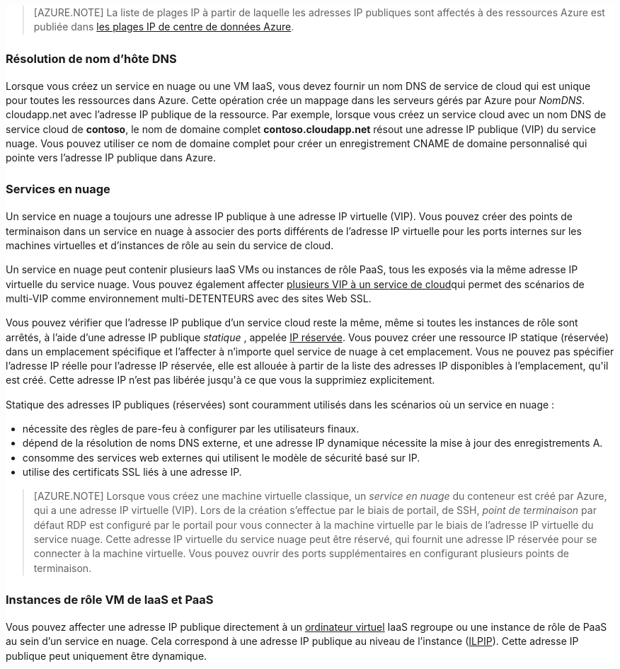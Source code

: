 >[AZURE.NOTE] La liste de plages IP à partir de laquelle les adresses IP publiques sont affectés à des ressources Azure est publiée dans [les plages IP de centre de données Azure](https://www.microsoft.com/download/details.aspx?id=41653).

### <a name="dns-hostname-resolution"></a>Résolution de nom d’hôte DNS
Lorsque vous créez un service en nuage ou une VM IaaS, vous devez fournir un nom DNS de service de cloud qui est unique pour toutes les ressources dans Azure. Cette opération crée un mappage dans les serveurs gérés par Azure pour *NomDNS*. cloudapp.net avec l’adresse IP publique de la ressource. Par exemple, lorsque vous créez un service cloud avec un nom DNS de service cloud de **contoso**, le nom de domaine complet **contoso.cloudapp.net** résout une adresse IP publique (VIP) du service nuage. Vous pouvez utiliser ce nom de domaine complet pour créer un enregistrement CNAME de domaine personnalisé qui pointe vers l’adresse IP publique dans Azure.

### <a name="cloud-services"></a>Services en nuage
Un service en nuage a toujours une adresse IP publique à une adresse IP virtuelle (VIP). Vous pouvez créer des points de terminaison dans un service en nuage à associer des ports différents de l’adresse IP virtuelle pour les ports internes sur les machines virtuelles et d’instances de rôle au sein du service de cloud. 

Un service en nuage peut contenir plusieurs IaaS VMs ou instances de rôle PaaS, tous les exposés via la même adresse IP virtuelle du service nuage. Vous pouvez également affecter [plusieurs VIP à un service de cloud](../load-balancer/load-balancer-multivip.md)qui permet des scénarios de multi-VIP comme environnement multi-DETENTEURS avec des sites Web SSL.

Vous pouvez vérifier que l’adresse IP publique d’un service cloud reste la même, même si toutes les instances de rôle sont arrêtés, à l’aide d’une adresse IP publique *statique* , appelée [IP réservée](virtual-networks-reserved-public-ip.md). Vous pouvez créer une ressource IP statique (réservée) dans un emplacement spécifique et l’affecter à n’importe quel service de nuage à cet emplacement. Vous ne pouvez pas spécifier l’adresse IP réelle pour l’adresse IP réservée, elle est allouée à partir de la liste des adresses IP disponibles à l’emplacement, qu'il est créé. Cette adresse IP n’est pas libérée jusqu'à ce que vous la supprimiez explicitement.

Statique des adresses IP publiques (réservées) sont couramment utilisés dans les scénarios où un service en nuage :

- nécessite des règles de pare-feu à configurer par les utilisateurs finaux.
- dépend de la résolution de noms DNS externe, et une adresse IP dynamique nécessite la mise à jour des enregistrements A.
- consomme des services web externes qui utilisent le modèle de sécurité basé sur IP.
- utilise des certificats SSL liés à une adresse IP.

>[AZURE.NOTE] Lorsque vous créez une machine virtuelle classique, un *service en nuage* du conteneur est créé par Azure, qui a une adresse IP virtuelle (VIP). Lors de la création s’effectue par le biais de portail, de SSH, *point de terminaison* par défaut RDP est configuré par le portail pour vous connecter à la machine virtuelle par le biais de l’adresse IP virtuelle du service nuage. Cette adresse IP virtuelle du service nuage peut être réservé, qui fournit une adresse IP réservée pour se connecter à la machine virtuelle. Vous pouvez ouvrir des ports supplémentaires en configurant plusieurs points de terminaison.

### <a name="iaas-vms-and-paas-role-instances"></a>Instances de rôle VM de IaaS et PaaS
Vous pouvez affecter une adresse IP publique directement à un [ordinateur virtuel](../virtual-machines/virtual-machines-linux-about.md) IaaS regroupe ou une instance de rôle de PaaS au sein d’un service en nuage. Cela correspond à une adresse IP publique au niveau de l’instance ([ILPIP](virtual-networks-instance-level-public-ip.md)). Cette adresse IP publique peut uniquement être dynamique.
